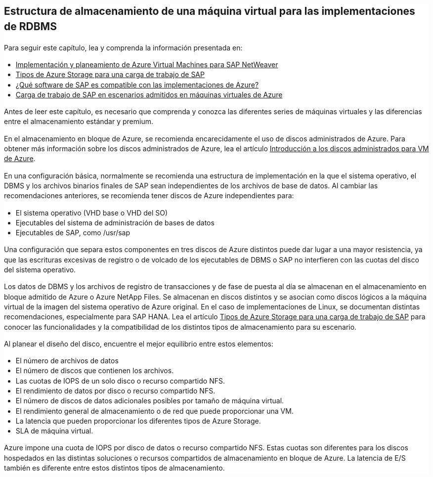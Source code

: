 
## <a name="storage-structure-of-a-vm-for-rdbms-deployments"></a><a name="65fa79d6-a85f-47ee-890b-22e794f51a64"></a>Estructura de almacenamiento de una máquina virtual para las implementaciones de RDBMS
Para seguir este capítulo, lea y comprenda la información presentada en:

- [Implementación y planeamiento de Azure Virtual Machines para SAP NetWeaver](./planning-guide.md)
- [Tipos de Azure Storage para una carga de trabajo de SAP](./planning-guide-storage.md)
- [¿Qué software de SAP es compatible con las implementaciones de Azure?](./sap-supported-product-on-azure.md)
- [Carga de trabajo de SAP en escenarios admitidos en máquinas virtuales de Azure](./sap-planning-supported-configurations.md) 

Antes de leer este capítulo, es necesario que comprenda y conozca las diferentes series de máquinas virtuales y las diferencias entre el almacenamiento estándar y premium. 

En el almacenamiento en bloque de Azure, se recomienda encarecidamente el uso de discos administrados de Azure. Para obtener más información sobre los discos administrados de Azure, lea el artículo [Introducción a los discos administrados para VM de Azure](../../managed-disks-overview.md).

En una configuración básica, normalmente se recomienda una estructura de implementación en la que el sistema operativo, el DBMS y los archivos binarios finales de SAP sean independientes de los archivos de base de datos. Al cambiar las recomendaciones anteriores, se recomienda tener discos de Azure independientes para:

- El sistema operativo (VHD base o VHD del SO)
- Ejecutables del sistema de administración de bases de datos
- Ejecutables de SAP, como /usr/sap

Una configuración que separa estos componentes en tres discos de Azure distintos puede dar lugar a una mayor resistencia, ya que las escrituras excesivas de registro o de volcado de los ejecutables de DBMS o SAP no interfieren con las cuotas del disco del sistema operativo. 

Los datos de DBMS y los archivos de registro de transacciones y de fase de puesta al día se almacenan en el almacenamiento en bloque admitido de Azure o Azure NetApp Files. Se almacenan en discos distintos y se asocian como discos lógicos a la máquina virtual de la imagen del sistema operativo de Azure original. En el caso de implementaciones de Linux, se documentan distintas recomendaciones, especialmente para SAP HANA. Lea el artículo [Tipos de Azure Storage para una carga de trabajo de SAP](./planning-guide-storage.md) para conocer las funcionalidades y la compatibilidad de los distintos tipos de almacenamiento para su escenario. 

Al planear el diseño del disco, encuentre el mejor equilibrio entre estos elementos:

* El número de archivos de datos
* El número de discos que contienen los archivos.
* Las cuotas de IOPS de un solo disco o recurso compartido NFS.
* El rendimiento de datos por disco o recurso compartido NFS.
* El número de discos de datos adicionales posibles por tamaño de máquina virtual.
* El rendimiento general de almacenamiento o de red que puede proporcionar una VM.
* La latencia que pueden proporcionar los diferentes tipos de Azure Storage.
* SLA de máquina virtual.

Azure impone una cuota de IOPS por disco de datos o recurso compartido NFS. Estas cuotas son diferentes para los discos hospedados en las distintas soluciones o recursos compartidos de almacenamiento en bloque de Azure. La latencia de E/S también es diferente entre estos distintos tipos de almacenamiento. 
